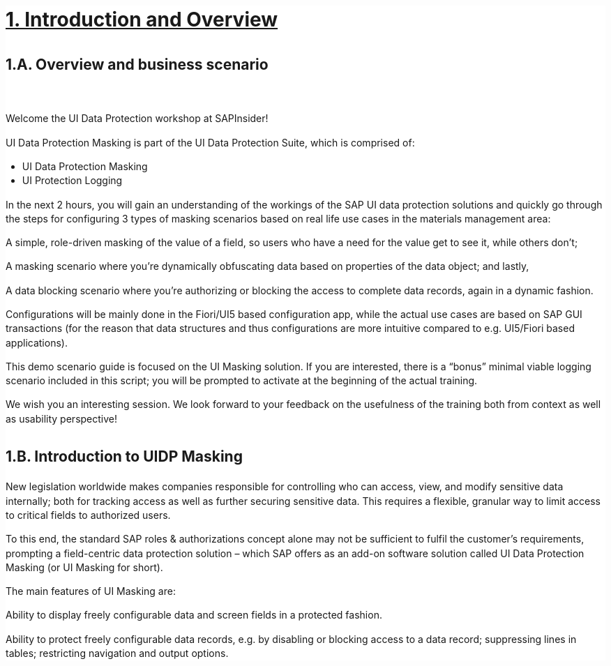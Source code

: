 

# **<u>1. Introduction and Overview</u>**
## **1.A. Overview and business scenario**
<br/>


Welcome the UI Data Protection workshop at SAPInsider!


UI Data Protection Masking is part of the UI Data Protection Suite, which is comprised of: 
- UI Data Protection Masking 
- UI Protection Logging 


In the next 2 hours, you will gain an understanding of the workings of the SAP UI data protection solutions and quickly go through the steps for configuring 3 types of masking scenarios based on real life use cases in the materials management area:

A simple, role-driven masking of the value of a field, so users who have a need for the value get to see it, while others don’t;

A masking scenario where you’re dynamically obfuscating data based on properties of the data object; and lastly,

A data blocking scenario where you’re authorizing or blocking the access to complete data records, again in a dynamic fashion.

Configurations will be mainly done in the Fiori/UI5 based configuration app, while the actual use cases are based on SAP GUI transactions (for the reason that data structures and thus configurations are more intuitive compared to e.g. UI5/Fiori based applications).

This demo scenario guide is focused on the UI Masking solution. If you are interested, there is a “bonus” minimal viable logging scenario included in this script; you will be prompted to activate at the beginning of the actual training.

We wish you an interesting session. We look forward to your feedback on the usefulness of the training both from context as well as usability perspective!
<br/>


## 1.B. Introduction to UIDP Masking


New legislation worldwide makes companies responsible for controlling who can access, view, and modify sensitive data internally; both for tracking access as well as further securing sensitive data. This requires a flexible, granular way to limit access to critical fields to authorized users. 

To this end, the standard SAP roles & authorizations concept alone may not be sufficient to fulfil the customer’s requirements, prompting a field-centric data protection solution – which SAP offers as an add-on software solution called UI Data Protection Masking (or UI Masking for short). 

The main features of UI Masking are: 

Ability to display freely configurable data and screen fields in a protected fashion. 

Ability to protect freely configurable data records, e.g. by disabling or blocking access to a data record; suppressing lines in tables; restricting navigation and output options.
